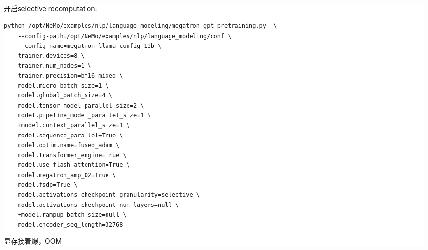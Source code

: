 开启selective recomputation:

```
python /opt/NeMo/examples/nlp/language_modeling/megatron_gpt_pretraining.py  \
    --config-path=/opt/NeMo/examples/nlp/language_modeling/conf \
    --config-name=megatron_llama_config-13b \
    trainer.devices=8 \
    trainer.num_nodes=1 \
    trainer.precision=bf16-mixed \
    model.micro_batch_size=1 \
    model.global_batch_size=4 \
    model.tensor_model_parallel_size=2 \
    model.pipeline_model_parallel_size=1 \
    +model.context_parallel_size=1 \
    model.sequence_parallel=True \
    model.optim.name=fused_adam \
    model.transformer_engine=True \
    model.use_flash_attention=True \
    model.megatron_amp_O2=True \
    model.fsdp=True \
    model.activations_checkpoint_granularity=selective \
    model.activations_checkpoint_num_layers=null \
    +model.rampup_batch_size=null \
    model.encoder_seq_length=32768
```
显存接着爆，OOM

